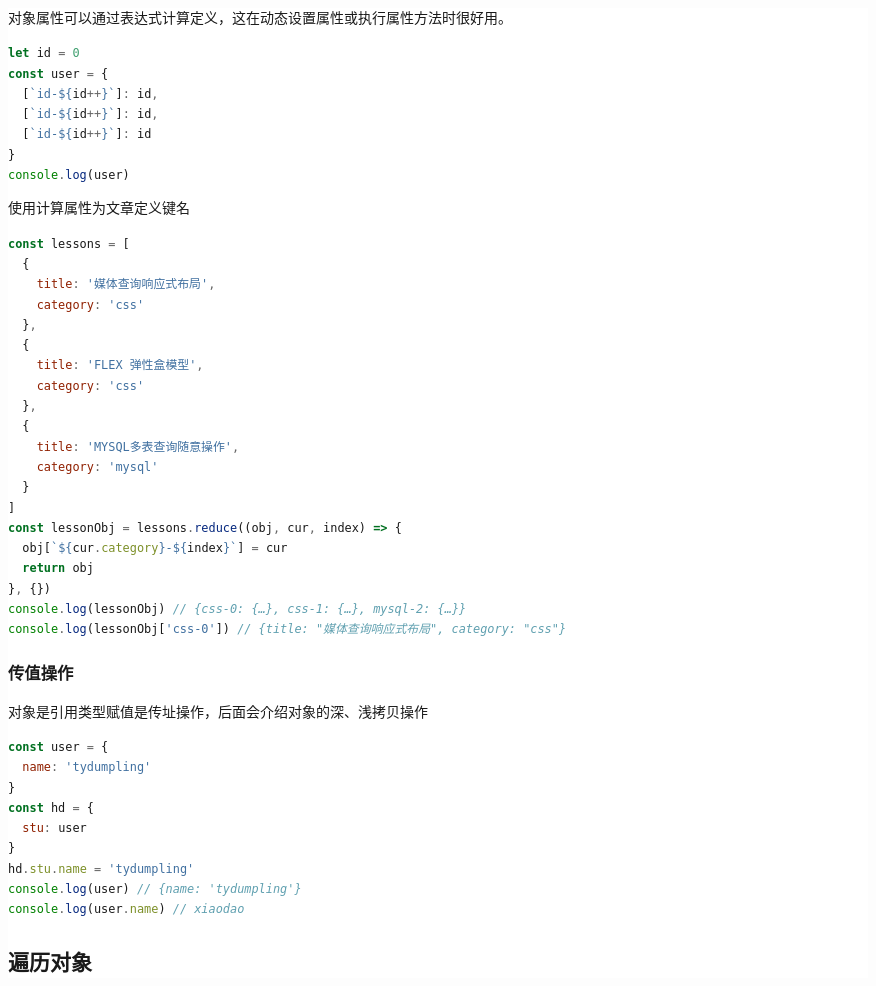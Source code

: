 对象属性可以通过表达式计算定义，这在动态设置属性或执行属性方法时很好用。

```js
let id = 0
const user = {
  [`id-${id++}`]: id,
  [`id-${id++}`]: id,
  [`id-${id++}`]: id
}
console.log(user)
```

使用计算属性为文章定义键名

```js
const lessons = [
  {
    title: '媒体查询响应式布局',
    category: 'css'
  },
  {
    title: 'FLEX 弹性盒模型',
    category: 'css'
  },
  {
    title: 'MYSQL多表查询随意操作',
    category: 'mysql'
  }
]
const lessonObj = lessons.reduce((obj, cur, index) => {
  obj[`${cur.category}-${index}`] = cur
  return obj
}, {})
console.log(lessonObj) // {css-0: {…}, css-1: {…}, mysql-2: {…}}
console.log(lessonObj['css-0']) // {title: "媒体查询响应式布局", category: "css"}
```

### 传值操作

对象是引用类型赋值是传址操作，后面会介绍对象的深、浅拷贝操作

```js
const user = {
  name: 'tydumpling'
}
const hd = {
  stu: user
}
hd.stu.name = 'tydumpling'
console.log(user) // {name: 'tydumpling'}
console.log(user.name) // xiaodao
```

## 遍历对象
